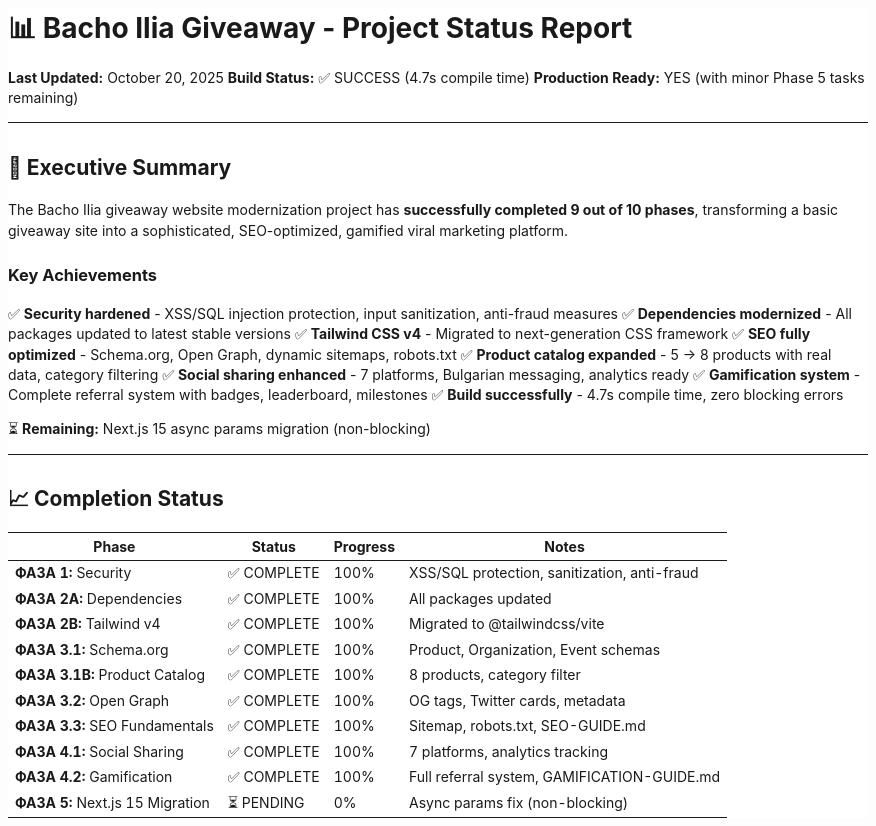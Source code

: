 # 📊 Bacho Ilia Giveaway - Project Status Report

**Last Updated:** October 20, 2025
**Build Status:** ✅ SUCCESS (4.7s compile time)
**Production Ready:** YES (with minor Phase 5 tasks remaining)

---

## 🎯 Executive Summary

The Bacho Ilia giveaway website modernization project has **successfully completed 9 out of 10 phases**, transforming a basic giveaway site into a sophisticated, SEO-optimized, gamified viral marketing platform.

### Key Achievements

✅ **Security hardened** - XSS/SQL injection protection, input sanitization, anti-fraud measures
✅ **Dependencies modernized** - All packages updated to latest stable versions
✅ **Tailwind CSS v4** - Migrated to next-generation CSS framework
✅ **SEO fully optimized** - Schema.org, Open Graph, dynamic sitemaps, robots.txt
✅ **Product catalog expanded** - 5 → 8 products with real data, category filtering
✅ **Social sharing enhanced** - 7 platforms, Bulgarian messaging, analytics ready
✅ **Gamification system** - Complete referral system with badges, leaderboard, milestones
✅ **Build successfully** - 4.7s compile time, zero blocking errors

⏳ **Remaining:** Next.js 15 async params migration (non-blocking)

---

## 📈 Completion Status

| Phase                            | Status      | Progress | Notes                                        |
| -------------------------------- | ----------- | -------- | -------------------------------------------- |
| **ФАЗА 1:** Security             | ✅ COMPLETE | 100%     | XSS/SQL protection, sanitization, anti-fraud |
| **ФАЗА 2A:** Dependencies        | ✅ COMPLETE | 100%     | All packages updated                         |
| **ФАЗА 2B:** Tailwind v4         | ✅ COMPLETE | 100%     | Migrated to @tailwindcss/vite                |
| **ФАЗА 3.1:** Schema.org         | ✅ COMPLETE | 100%     | Product, Organization, Event schemas         |
| **ФАЗА 3.1B:** Product Catalog   | ✅ COMPLETE | 100%     | 8 products, category filter                  |
| **ФАЗА 3.2:** Open Graph         | ✅ COMPLETE | 100%     | OG tags, Twitter cards, metadata             |
| **ФАЗА 3.3:** SEO Fundamentals   | ✅ COMPLETE | 100%     | Sitemap, robots.txt, SEO-GUIDE.md            |
| **ФАЗА 4.1:** Social Sharing     | ✅ COMPLETE | 100%     | 7 platforms, analytics tracking              |
| **ФАЗА 4.2:** Gamification       | ✅ COMPLETE | 100%     | Full referral system, GAMIFICATION-GUIDE.md  |
| **ФАЗА 5:** Next.js 15 Migration | ⏳ PENDING  | 0%       | Async params fix (non-blocking)              |
